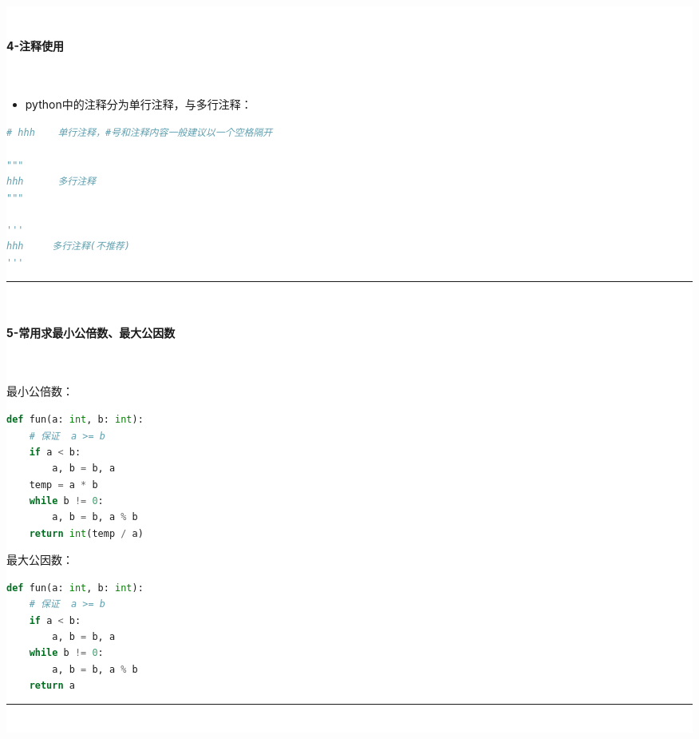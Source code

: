 
<br>

#### 4-注释使用

<br>

- python中的注释分为单行注释，与多行注释：
```python
# hhh    单行注释，#号和注释内容一般建议以一个空格隔开

"""
hhh		 多行注释
"""

'''
hhh		多行注释(不推荐)
'''
```

---

<br>

#### 5-常用求最小公倍数、最大公因数

<br>

最小公倍数：

```python
def fun(a: int, b: int):
    # 保证  a >= b
    if a < b:
        a, b = b, a
    temp = a * b
    while b != 0:
        a, b = b, a % b
    return int(temp / a)
```

最大公因数：

```python
def fun(a: int, b: int):
    # 保证  a >= b
    if a < b:
        a, b = b, a
    while b != 0:
        a, b = b, a % b
    return a
```



---

<br>
